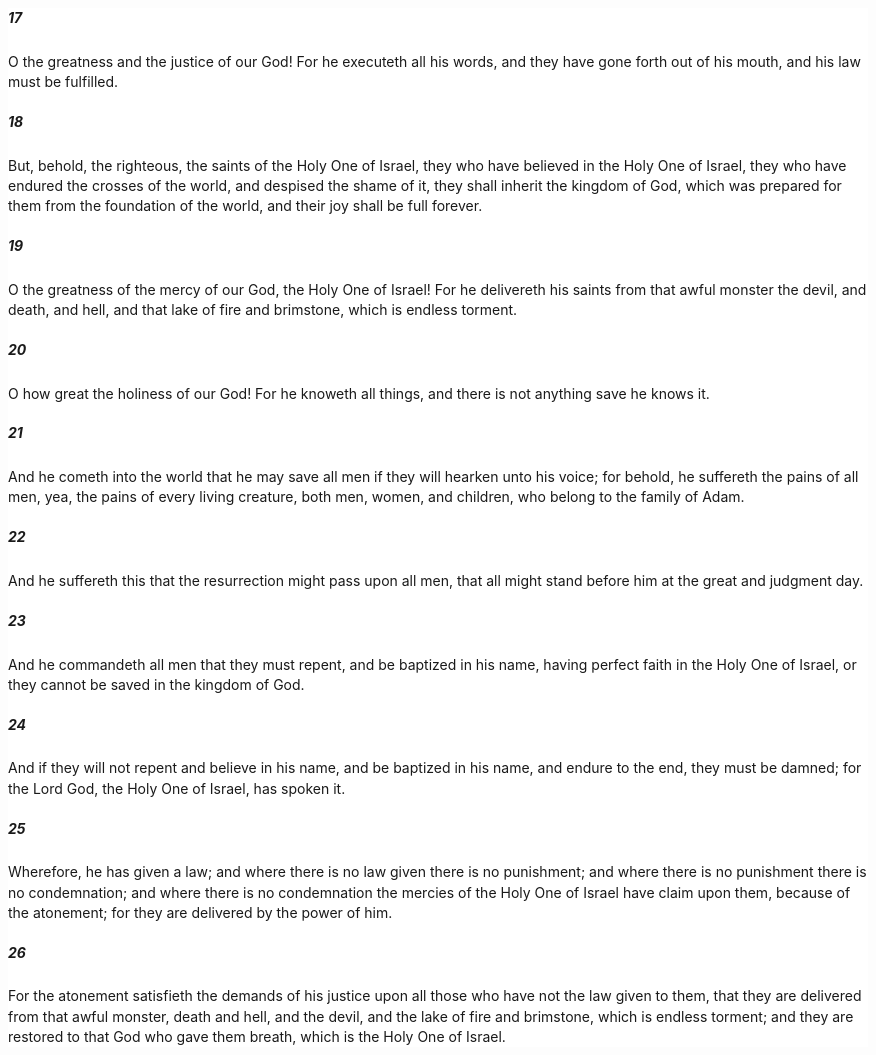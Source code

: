 ##### 17

O the greatness and the justice of our God! For he executeth all his words, and they have gone forth out of his mouth, and his law must be fulfilled.

##### 18

But, behold, the righteous, the saints of the Holy One of Israel, they who have believed in the Holy One of Israel, they who have endured the crosses of the world, and despised the shame of it, they shall inherit the kingdom of God, which was prepared for them from the foundation of the world, and their joy shall be full forever.

##### 19

O the greatness of the mercy of our God, the Holy One of Israel! For he delivereth his saints from that awful monster the devil, and death, and hell, and that lake of fire and brimstone, which is endless torment.

##### 20

O how great the holiness of our God! For he knoweth all things, and there is not anything save he knows it.

##### 21

And he cometh into the world that he may save all men if they will hearken unto his voice; for behold, he suffereth the pains of all men, yea, the pains of every living creature, both men, women, and children, who belong to the family of Adam.

##### 22

And he suffereth this that the resurrection might pass upon all men, that all might stand before him at the great and judgment day.

##### 23

And he commandeth all men that they must repent, and be baptized in his name, having perfect faith in the Holy One of Israel, or they cannot be saved in the kingdom of God.

##### 24

And if they will not repent and believe in his name, and be baptized in his name, and endure to the end, they must be damned; for the Lord God, the Holy One of Israel, has spoken it.

##### 25

Wherefore, he has given a law; and where there is no law given there is no punishment; and where there is no punishment there is no condemnation; and where there is no condemnation the mercies of the Holy One of Israel have claim upon them, because of the atonement; for they are delivered by the power of him.

##### 26

For the atonement satisfieth the demands of his justice upon all those who have not the law given to them, that they are delivered from that awful monster, death and hell, and the devil, and the lake of fire and brimstone, which is endless torment; and they are restored to that God who gave them breath, which is the Holy One of Israel.
